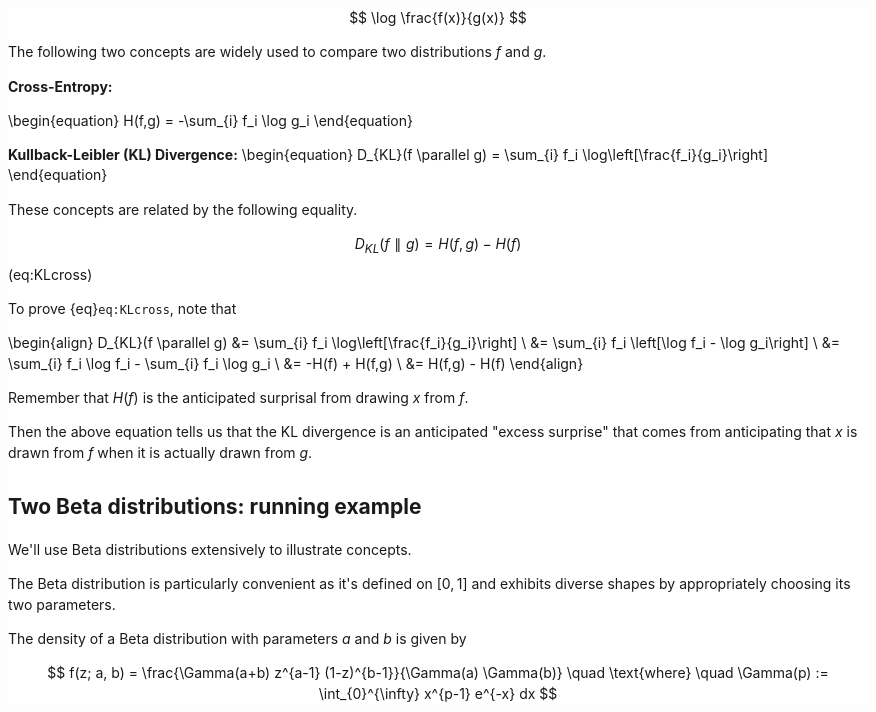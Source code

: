 $$
\log \frac{f(x)}{g(x)}
$$





The following two  concepts are widely used to compare two distributions $f$ and $g$. 



**Cross-Entropy:**

\begin{equation}
H(f,g) = -\sum_{i} f_i \log g_i
\end{equation}



**Kullback-Leibler (KL) Divergence:** 
\begin{equation}
D_{KL}(f \parallel g) = \sum_{i} f_i \log\left[\frac{f_i}{g_i}\right]
\end{equation}

These concepts are related by the following equality.

$$
D_{KL}(f \parallel g) = H(f,g) - H(f)
$$ (eq:KLcross)

To prove {eq}`eq:KLcross`, note that


\begin{align}
D_{KL}(f \parallel g) &= \sum_{i} f_i \log\left[\frac{f_i}{g_i}\right] \\
&= \sum_{i} f_i \left[\log f_i - \log g_i\right] \\
&= \sum_{i} f_i \log f_i - \sum_{i} f_i \log g_i \\
&= -H(f) + H(f,g) \\
&= H(f,g) - H(f)
\end{align}

Remember that $H(f)$ is the anticipated surprisal from drawing $x$ from $f$. 

Then the above equation tells us that  the KL divergence is an anticipated "excess surprise" that comes from anticipating that $x$ is drawn from $f$ when it is
actually drawn from $g$.  


## Two Beta distributions: running example

We'll use Beta distributions extensively to illustrate concepts. 

The Beta distribution is particularly convenient as it's defined on $[0,1]$ and exhibits diverse shapes by appropriately choosing its  two parameters.

The density of a Beta distribution with parameters $a$ and $b$ is given by

$$
f(z; a, b) = \frac{\Gamma(a+b) z^{a-1} (1-z)^{b-1}}{\Gamma(a) \Gamma(b)}
\quad \text{where} \quad
\Gamma(p) := \int_{0}^{\infty} x^{p-1} e^{-x} dx
$$

